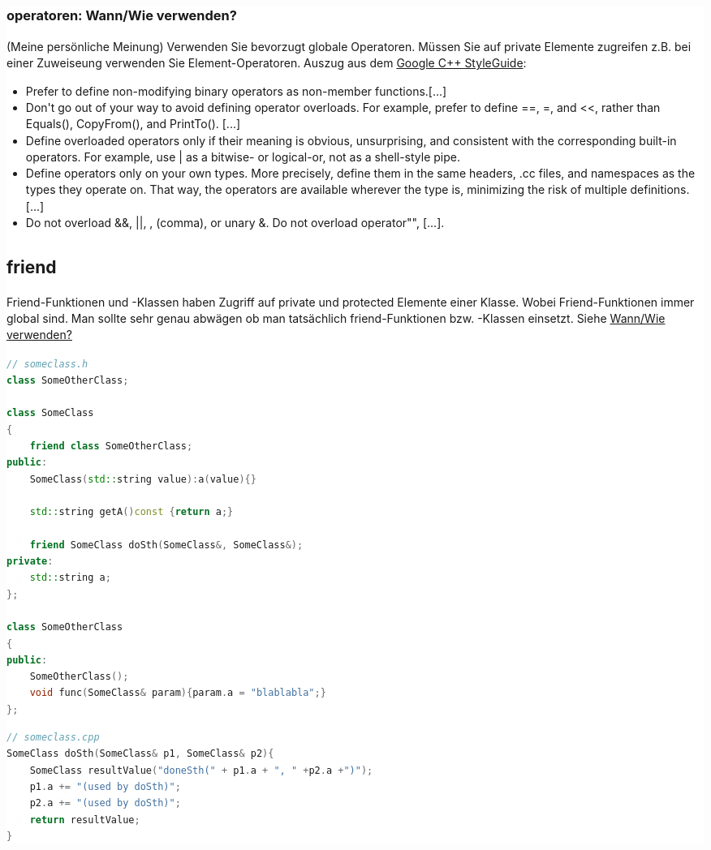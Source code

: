 ### operatoren: Wann/Wie verwenden?
(Meine persönliche Meinung) Verwenden Sie bevorzugt globale Operatoren. Müssen Sie auf private Elemente zugreifen z.B. bei einer Zuweiseung verwenden Sie Element-Operatoren.
Auszug aus dem [Google C++ StyleGuide](https://google.github.io/styleguide/cppguide.html#Operator_Overloading):
- Prefer to define non-modifying binary operators as non-member functions.[...]
- Don't go out of your way to avoid defining operator overloads. For example, prefer to define ==, =, and <<, rather than Equals(), CopyFrom(), and PrintTo(). [...]
- Define overloaded operators only if their meaning is obvious, unsurprising, and consistent with the corresponding built-in operators. For example, use | as a bitwise- or logical-or, not as a shell-style pipe.
- Define operators only on your own types. More precisely, define them in the same headers, .cc files, and namespaces as the types they operate on. That way, the operators are available wherever the type is, minimizing the risk of multiple definitions. [...]
- Do not overload &&, ||, , (comma), or unary &. Do not overload operator"", [...].

## friend
Friend-Funktionen und -Klassen haben Zugriff auf private und protected Elemente einer Klasse. Wobei Friend-Funktionen immer global sind. Man sollte sehr genau abwägen ob man tatsächlich friend-Funktionen bzw. -Klassen einsetzt. Siehe [Wann/Wie verwenden?](#friends-wannwie-verwenden)
``` c++
// someclass.h
class SomeOtherClass;

class SomeClass
{
    friend class SomeOtherClass;
public:
    SomeClass(std::string value):a(value){}

    std::string getA()const {return a;}

    friend SomeClass doSth(SomeClass&, SomeClass&);
private:
    std::string a;
};

class SomeOtherClass
{
public:
    SomeOtherClass();
    void func(SomeClass& param){param.a = "blablabla";}
};
```

``` c++
// someclass.cpp
SomeClass doSth(SomeClass& p1, SomeClass& p2){
    SomeClass resultValue("doneSth(" + p1.a + ", " +p2.a +")");
    p1.a += "(used by doSth)";
    p2.a += "(used by doSth)";
    return resultValue;
}
```
